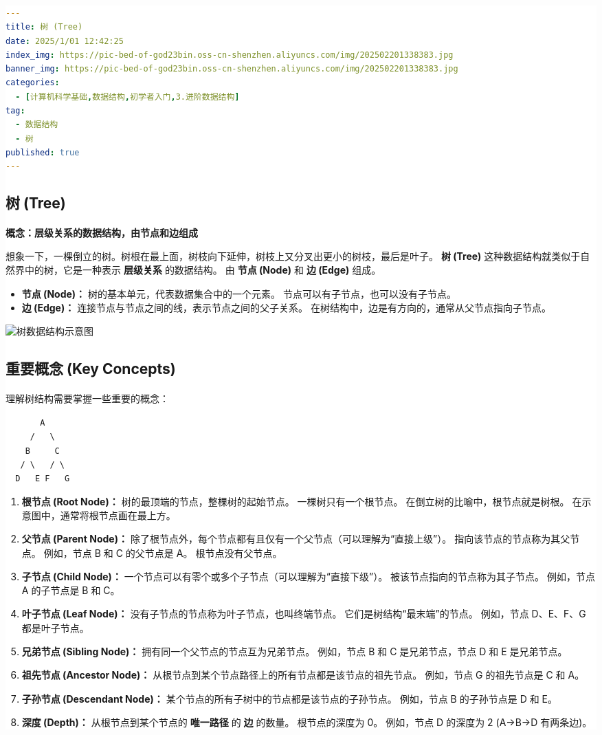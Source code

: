 ```yaml
---
title: 树 (Tree)
date: 2025/1/01 12:42:25
index_img: https://pic-bed-of-god23bin.oss-cn-shenzhen.aliyuncs.com/img/202502201338383.jpg
banner_img: https://pic-bed-of-god23bin.oss-cn-shenzhen.aliyuncs.com/img/202502201338383.jpg
categories:
  - [计算机科学基础,数据结构,初学者入门,3.进阶数据结构]
tag:
  - 数据结构
  - 树
published: true
---
```


## 树 (Tree)

**概念：层级关系的数据结构，由节点和边组成**

想象一下，一棵倒立的树。树根在最上面，树枝向下延伸，树枝上又分叉出更小的树枝，最后是叶子。 **树 (Tree)**  这种数据结构就类似于自然界中的树，它是一种表示 **层级关系** 的数据结构。  由 **节点 (Node)** 和 **边 (Edge)**  组成。

*   **节点 (Node)：** 树的基本单元，代表数据集合中的一个元素。  节点可以有子节点，也可以没有子节点。
*   **边 (Edge)：** 连接节点与节点之间的线，表示节点之间的父子关系。  在树结构中，边是有方向的，通常从父节点指向子节点。

![树数据结构示意图](https://pic-bed-of-god23bin.oss-cn-shenzhen.aliyuncs.com/img/202502201510396.png)

## 重要概念 (Key Concepts)

理解树结构需要掌握一些重要的概念：

```
       A
     /   \
    B     C
   / \   / \
  D   E F   G
```

1.  **根节点 (Root Node)：**  树的最顶端的节点，整棵树的起始节点。  一棵树只有一个根节点。  在倒立树的比喻中，根节点就是树根。  在示意图中，通常将根节点画在最上方。

2.  **父节点 (Parent Node)：**  除了根节点外，每个节点都有且仅有一个父节点（可以理解为“直接上级”）。  指向该节点的节点称为其父节点。 例如，节点 B 和 C 的父节点是 A。 根节点没有父节点。

3.  **子节点 (Child Node)：**  一个节点可以有零个或多个子节点（可以理解为“直接下级”）。  被该节点指向的节点称为其子节点。 例如，节点 A 的子节点是 B 和 C。

4.  **叶子节点 (Leaf Node)：**  没有子节点的节点称为叶子节点，也叫终端节点。  它们是树结构“最末端”的节点。  例如，节点 D、E、F、G 都是叶子节点。

5.  **兄弟节点 (Sibling Node)：**  拥有同一个父节点的节点互为兄弟节点。  例如，节点 B 和 C 是兄弟节点，节点 D 和 E 是兄弟节点。

6.  **祖先节点 (Ancestor Node)：**  从根节点到某个节点路径上的所有节点都是该节点的祖先节点。 例如，节点 G 的祖先节点是 C 和 A。

7.  **子孙节点 (Descendant Node)：**  某个节点的所有子树中的节点都是该节点的子孙节点。 例如，节点 B 的子孙节点是 D 和 E。

8.  **深度 (Depth)：**  从根节点到某个节点的 **唯一路径**  的 **边**  的数量。  根节点的深度为 0。  例如，节点 D 的深度为 2 (A->B->D 有两条边)。
